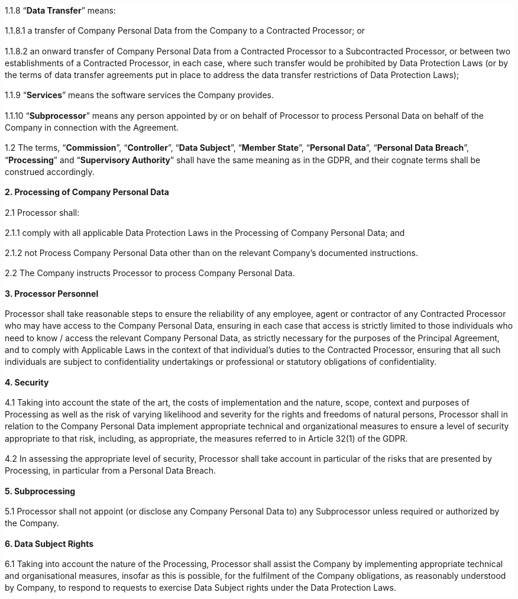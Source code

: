 1.1.8 “**Data Transfer**” means:

1.1.8.1 a transfer of Company Personal Data from the Company to a Contracted Processor; or

1.1.8.2 an onward transfer of Company Personal Data from a Contracted Processor to a Subcontracted Processor, or between two establishments of a Contracted Processor, in each case, where such transfer would be prohibited by Data Protection Laws (or by the terms of data transfer agreements put in place to address the data transfer restrictions of Data Protection Laws);

1.1.9 “**Services**” means the software services the Company provides.

1.1.10 “**Subprocessor**” means any person appointed by or on behalf of Processor to process Personal Data on behalf of the Company in connection with the Agreement.

1.2 The terms, “**Commission**”, “**Controller**”, “**Data Subject**”, “**Member State**”, “**Personal Data**”, “**Personal Data Breach**”, “**Processing**” and “**Supervisory Authority**” shall have the same meaning as in the GDPR, and their cognate terms shall be construed accordingly.

**2. Processing of Company Personal Data**

2.1 Processor shall:

2.1.1 comply with all applicable Data Protection Laws in the Processing of Company Personal Data; and

2.1.2 not Process Company Personal Data other than on the relevant Company’s documented instructions.

2.2 The Company instructs Processor to process Company Personal Data.

**3. Processor Personnel**

Processor shall take reasonable steps to ensure the reliability of any employee, agent or contractor of any Contracted Processor who may have access to the Company Personal Data, ensuring in each case that access is strictly limited to those individuals who need to know / access the relevant Company Personal Data, as strictly necessary for the purposes of the Principal Agreement, and to comply with Applicable Laws in the context of that individual’s duties to the Contracted Processor, ensuring that all such individuals are subject to confidentiality undertakings or professional or statutory obligations of confidentiality.

**4. Security**

4.1 Taking into account the state of the art, the costs of implementation and the nature, scope, context and purposes of Processing as well as the risk of varying likelihood and severity for the rights and freedoms of natural persons, Processor shall in relation to the Company Personal Data implement appropriate technical and organizational measures to ensure a level of security appropriate to that risk, including, as appropriate, the measures referred to in Article 32(1) of the GDPR.

4.2 In assessing the appropriate level of security, Processor shall take account in particular of the risks that are presented by Processing, in particular from a Personal Data Breach.

**5. Subprocessing**

5.1 Processor shall not appoint (or disclose any Company Personal Data to) any Subprocessor unless required or authorized by the Company.

**6. Data Subject Rights**

6.1 Taking into account the nature of the Processing, Processor shall assist the Company by implementing appropriate technical and organisational measures, insofar as this is possible, for the fulfilment of the Company obligations, as reasonably understood by Company, to respond to requests to exercise Data Subject rights under the Data Protection Laws.
